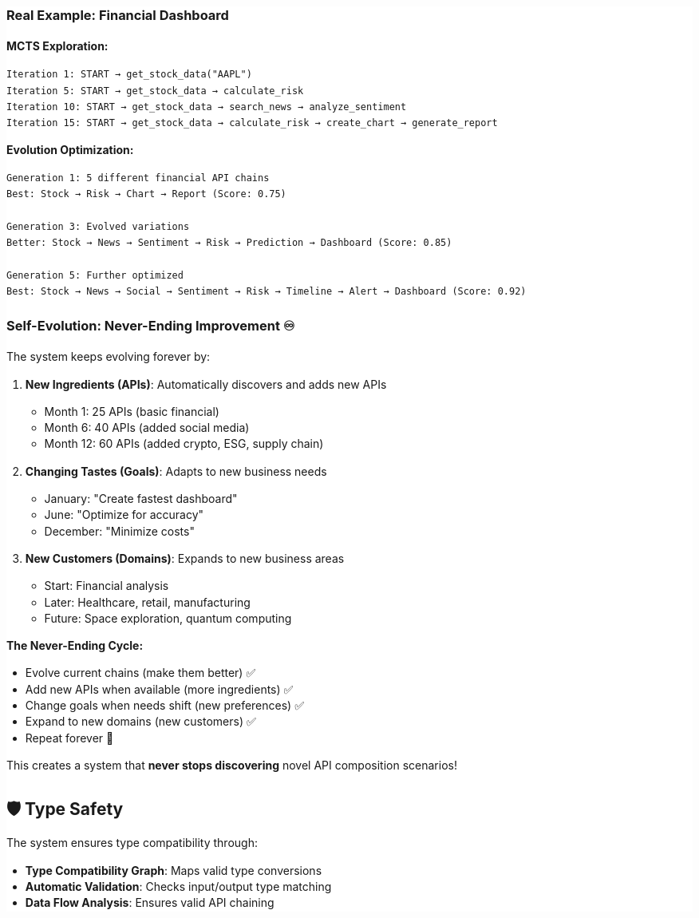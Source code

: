 ### **Real Example: Financial Dashboard**

**MCTS Exploration:**
```
Iteration 1: START → get_stock_data("AAPL")
Iteration 5: START → get_stock_data → calculate_risk  
Iteration 10: START → get_stock_data → search_news → analyze_sentiment
Iteration 15: START → get_stock_data → calculate_risk → create_chart → generate_report
```

**Evolution Optimization:**
```
Generation 1: 5 different financial API chains
Best: Stock → Risk → Chart → Report (Score: 0.75)

Generation 3: Evolved variations  
Better: Stock → News → Sentiment → Risk → Prediction → Dashboard (Score: 0.85)

Generation 5: Further optimized
Best: Stock → News → Social → Sentiment → Risk → Timeline → Alert → Dashboard (Score: 0.92)
```

### **Self-Evolution: Never-Ending Improvement** ♾️

The system keeps evolving forever by:

1. **New Ingredients (APIs)**: Automatically discovers and adds new APIs
   - Month 1: 25 APIs (basic financial)
   - Month 6: 40 APIs (added social media)  
   - Month 12: 60 APIs (added crypto, ESG, supply chain)

2. **Changing Tastes (Goals)**: Adapts to new business needs
   - January: "Create fastest dashboard"
   - June: "Optimize for accuracy" 
   - December: "Minimize costs"

3. **New Customers (Domains)**: Expands to new business areas
   - Start: Financial analysis
   - Later: Healthcare, retail, manufacturing
   - Future: Space exploration, quantum computing

**The Never-Ending Cycle:**
- Evolve current chains (make them better) ✅
- Add new APIs when available (more ingredients) ✅  
- Change goals when needs shift (new preferences) ✅
- Expand to new domains (new customers) ✅
- Repeat forever 🔄

This creates a system that **never stops discovering** novel API composition scenarios!

## 🛡️ Type Safety

The system ensures type compatibility through:
- **Type Compatibility Graph**: Maps valid type conversions
- **Automatic Validation**: Checks input/output type matching
- **Data Flow Analysis**: Ensures valid API chaining

